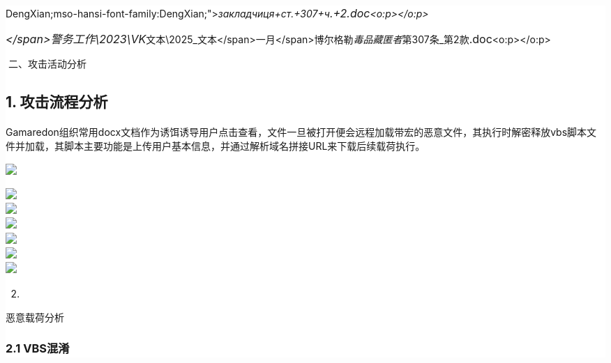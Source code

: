   DengXian;mso-hansi-font-family:DengXian;"><span leaf="">_</span></span><span style="mso-ascii-font-family:
  DengXian;mso-fareast-font-family:DengXian;mso-hansi-font-family:DengXian;mso-bidi-font-family:DengXian;"><span leaf="">закладчиця</span></span><span lang="EN-US" style="mso-ascii-font-family:DengXian;mso-fareast-font-family:DengXian;mso-hansi-font-family:DengXian;"><span leaf="">+</span></span><span style="mso-ascii-font-family:
  DengXian;mso-fareast-font-family:DengXian;mso-hansi-font-family:DengXian;mso-bidi-font-family:DengXian;"><span leaf="">ст</span></span><span lang="EN-US" style="mso-ascii-font-family:
  DengXian;mso-fareast-font-family:DengXian;mso-hansi-font-family:DengXian;"><span leaf="">.+307+</span></span><span style="mso-ascii-font-family:DengXian;mso-fareast-font-family:DengXian;mso-hansi-font-family:DengXian;mso-bidi-font-family:DengXian;"><span leaf="">ч</span></span></span><span lang="EN-US" style="mso-ascii-font-family:DengXian;mso-fareast-font-family:
  DengXian;mso-hansi-font-family:DengXian;"><span leaf="" mpa-font-style="md773vrv1rfv" style="font-size: 16px;">.+2.doc</span><o:p></o:p></span></p></td><td data-colwidth="223" width="223" valign="top" style="border-top: none;border-left: none;border-bottom: 1pt solid windowtext;border-right: 1pt solid windowtext;padding: 0cm 5.4pt;"><p data-mpa-action-id="md77408j19kt" data-pm-slice="0 0 []"><span lang="EN-US" style="mso-ascii-font-family:DengXian;mso-fareast-font-family:DengXian;mso-hansi-font-family:DengXian;"><span leaf="" mpa-font-style="md774083kl1" style="font-size: 16px;">\</span></span><span style="mso-ascii-font-family:DengXian;mso-fareast-font-family:DengXian;mso-hansi-font-family:DengXian;"><span mpa-font-style="md774083pio" style="font-size: 16px;"><span leaf="">警务工作</span><span lang="EN-US"><span leaf="">\2023\VK_</span></span><span leaf="">文本</span><span lang="EN-US"><span leaf="">\2025_</span></span><span leaf="">文本</span><span lang="EN-US"><span leaf="">\</span></span><span leaf="">一月</span><span lang="EN-US"><span leaf="">\</span></span><span leaf="">博尔格勒</span><span lang="EN-US"><span leaf="">_</span></span><span leaf="">毒品藏匿者</span><span lang="EN-US"><span leaf="">_</span></span><span leaf="">第</span><span lang="EN-US"><span leaf="">307</span></span><span leaf="">条</span><span lang="EN-US"><span leaf="">_</span></span><span leaf="">第</span><span lang="EN-US"><span leaf="">2</span></span><span leaf="">款</span></span><span lang="EN-US"><span leaf="" mpa-font-style="md77408332w" style="font-size: 16px;">.doc</span><o:p></o:p></span></span></p></td></tr></tbody></table>  
  
 二、攻击活动分析   
## 1. 攻击流程分析  
  
Gamaredon组织常用docx文档作为诱饵诱导用户点击查看，文件一旦被打开便会远程加载带宏的恶意文件，其执行时解密释放vbs脚本文件并加载，其脚本主要功能是上传用户基本信息，并通过解析域名拼接URL来下载后续载荷执行。  
  
![](https://mmbiz.qpic.cn/mmbiz_png/6CNEHNicic4PqLibuGO9bug0HJF7jYQ7ekibqo5EBU8TM7krCicJ8O0ngQ47N59KIdHrW7zsTwsSKqQPxMCIicJicQgyg/640?wx_fmt=png&from=appmsg "")  
  
![]( "")  
![]( "")  
![]( "")  
![]( "")  
![]( "")  
![]( "")  
  
2.  
  
恶意载荷分析  
### 2.1 VBS混淆  
  